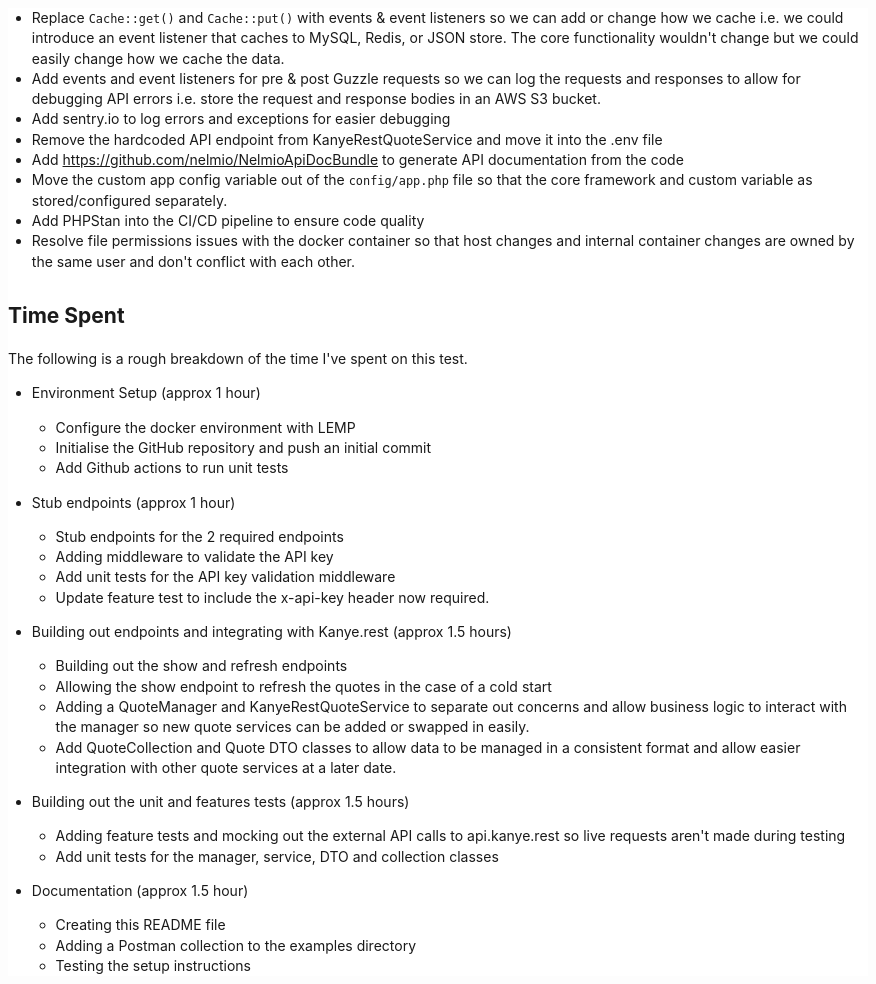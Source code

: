 - Replace `Cache::get()` and `Cache::put()` with events & event listeners so we can add or change how we cache i.e. we could introduce an event listener that caches to MySQL, Redis, or JSON store.  The core functionality wouldn't change but we could easily change how we cache the data.
- Add events and event listeners for pre & post Guzzle requests so we can log the requests and responses to allow for debugging API errors i.e. store the request and response bodies in an AWS S3 bucket.
- Add sentry.io to log errors and exceptions for easier debugging
- Remove the hardcoded API endpoint from KanyeRestQuoteService and move it into the .env file
- Add https://github.com/nelmio/NelmioApiDocBundle to generate API documentation from the code
- Move the custom app config variable out of the `config/app.php` file so that the core framework and custom variable as stored/configured separately.
- Add PHPStan into the CI/CD pipeline to ensure code quality
- Resolve file permissions issues with the docker container so that host changes and internal container changes are owned by the same user and don't conflict with each other.

## Time Spent

The following is a rough breakdown of the time I've spent on this test.

- Environment Setup (approx 1 hour)
    - Configure the docker environment with LEMP
    - Initialise the GitHub repository and push an initial commit
    - Add Github actions to run unit tests

- Stub endpoints (approx 1 hour)
    - Stub endpoints for the 2 required endpoints
    - Adding middleware to validate the API key
    - Add unit tests for the API key validation middleware
    - Update feature test to include the x-api-key header now required.

- Building out endpoints and integrating with Kanye.rest (approx 1.5 hours)
    - Building out the show and refresh endpoints
    - Allowing the show endpoint to refresh the quotes in the case of a cold start
    - Adding a QuoteManager and KanyeRestQuoteService to separate out concerns and allow business logic to interact with the manager so new quote services can be added or swapped in easily.
    - Add QuoteCollection and Quote DTO classes to allow data to be managed in a consistent format and allow easier integration with other quote services at a later date.

- Building out the unit and features tests (approx 1.5 hours)
    - Adding feature tests and mocking out the external API calls to api.kanye.rest so live requests aren't made during testing
    - Add unit tests for the manager, service, DTO and collection classes

- Documentation (approx 1.5 hour)
    - Creating this README file
    - Adding a Postman collection to the examples directory
    - Testing the setup instructions

